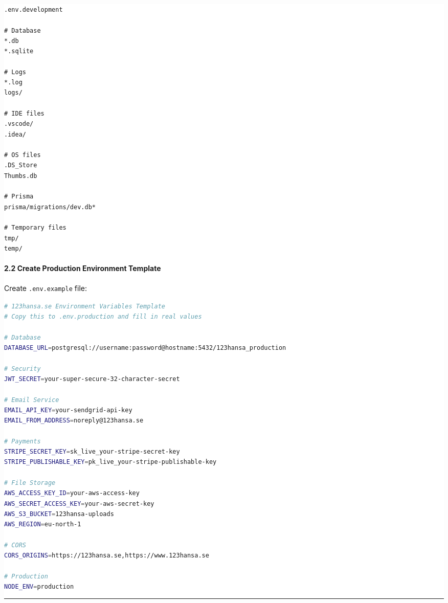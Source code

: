 ```gitignore
.env.development

# Database
*.db
*.sqlite

# Logs
*.log
logs/

# IDE files
.vscode/
.idea/

# OS files
.DS_Store
Thumbs.db

# Prisma
prisma/migrations/dev.db*

# Temporary files
tmp/
temp/
```

#### 2.2 Create Production Environment Template
Create `.env.example` file:
```bash
# 123hansa.se Environment Variables Template
# Copy this to .env.production and fill in real values

# Database
DATABASE_URL=postgresql://username:password@hostname:5432/123hansa_production

# Security
JWT_SECRET=your-super-secure-32-character-secret

# Email Service
EMAIL_API_KEY=your-sendgrid-api-key
EMAIL_FROM_ADDRESS=noreply@123hansa.se

# Payments
STRIPE_SECRET_KEY=sk_live_your-stripe-secret-key
STRIPE_PUBLISHABLE_KEY=pk_live_your-stripe-publishable-key

# File Storage
AWS_ACCESS_KEY_ID=your-aws-access-key
AWS_SECRET_ACCESS_KEY=your-aws-secret-key
AWS_S3_BUCKET=123hansa-uploads
AWS_REGION=eu-north-1

# CORS
CORS_ORIGINS=https://123hansa.se,https://www.123hansa.se

# Production
NODE_ENV=production
```

---